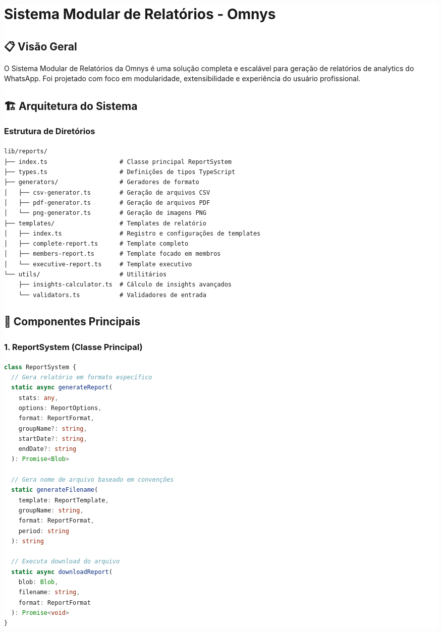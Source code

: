 # Sistema Modular de Relatórios - Omnys

## 📋 Visão Geral

O Sistema Modular de Relatórios da Omnys é uma solução completa e escalável para geração de relatórios de analytics do WhatsApp. Foi projetado com foco em modularidade, extensibilidade e experiência do usuário profissional.

## 🏗️ Arquitetura do Sistema

### Estrutura de Diretórios

```
lib/reports/
├── index.ts                    # Classe principal ReportSystem
├── types.ts                    # Definições de tipos TypeScript
├── generators/                 # Geradores de formato
│   ├── csv-generator.ts        # Geração de arquivos CSV
│   ├── pdf-generator.ts        # Geração de arquivos PDF
│   └── png-generator.ts        # Geração de imagens PNG
├── templates/                  # Templates de relatório
│   ├── index.ts                # Registro e configurações de templates
│   ├── complete-report.ts      # Template completo
│   ├── members-report.ts       # Template focado em membros
│   └── executive-report.ts     # Template executivo
└── utils/                      # Utilitários
    ├── insights-calculator.ts  # Cálculo de insights avançados
    └── validators.ts           # Validadores de entrada
```

## 🎯 Componentes Principais

### 1. ReportSystem (Classe Principal)

```typescript
class ReportSystem {
  // Gera relatório em formato específico
  static async generateReport(
    stats: any,
    options: ReportOptions,
    format: ReportFormat,
    groupName?: string,
    startDate?: string,
    endDate?: string
  ): Promise<Blob>

  // Gera nome de arquivo baseado em convenções
  static generateFilename(
    template: ReportTemplate,
    groupName: string,
    format: ReportFormat,
    period: string
  ): string

  // Executa download do arquivo
  static async downloadReport(
    blob: Blob,
    filename: string,
    format: ReportFormat
  ): Promise<void>
}
```